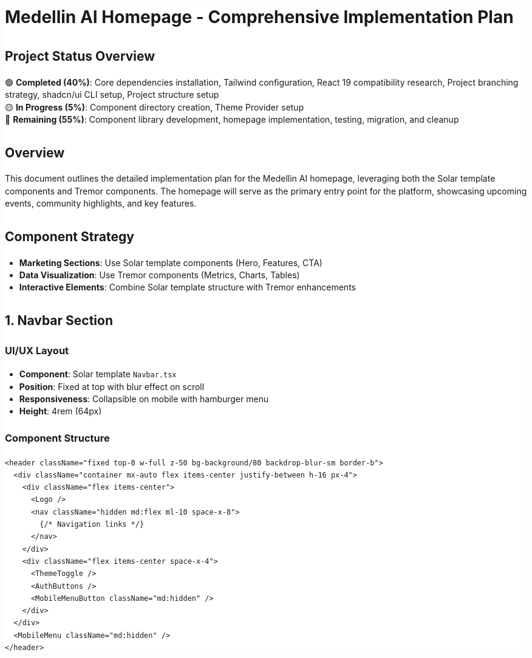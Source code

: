 # Medellin AI Homepage - Comprehensive Implementation Plan

## Project Status Overview
🟢 **Completed (40%)**: Core dependencies installation, Tailwind configuration, React 19 compatibility research, Project branching strategy, shadcn/ui CLI setup, Project structure setup  
🟡 **In Progress (5%)**: Component directory creation, Theme Provider setup  
🔴 **Remaining (55%)**: Component library development, homepage implementation, testing, migration, and cleanup

## Overview
This document outlines the detailed implementation plan for the Medellin AI homepage, leveraging both the Solar template components and Tremor components. The homepage will serve as the primary entry point for the platform, showcasing upcoming events, community highlights, and key features.

## Component Strategy
- **Marketing Sections**: Use Solar template components (Hero, Features, CTA)
- **Data Visualization**: Use Tremor components (Metrics, Charts, Tables)
- **Interactive Elements**: Combine Solar template structure with Tremor enhancements

## 1. Navbar Section

### UI/UX Layout
- **Component**: Solar template `Navbar.tsx`
- **Position**: Fixed at top with blur effect on scroll
- **Responsiveness**: Collapsible on mobile with hamburger menu
- **Height**: 4rem (64px)

### Component Structure
```tsx
<header className="fixed top-0 w-full z-50 bg-background/80 backdrop-blur-sm border-b">
  <div className="container mx-auto flex items-center justify-between h-16 px-4">
    <div className="flex items-center">
      <Logo />
      <nav className="hidden md:flex ml-10 space-x-8">
        {/* Navigation links */}
      </nav>
    </div>
    <div className="flex items-center space-x-4">
      <ThemeToggle />
      <AuthButtons />
      <MobileMenuButton className="md:hidden" />
    </div>
  </div>
  <MobileMenu className="md:hidden" />
</header>
```

